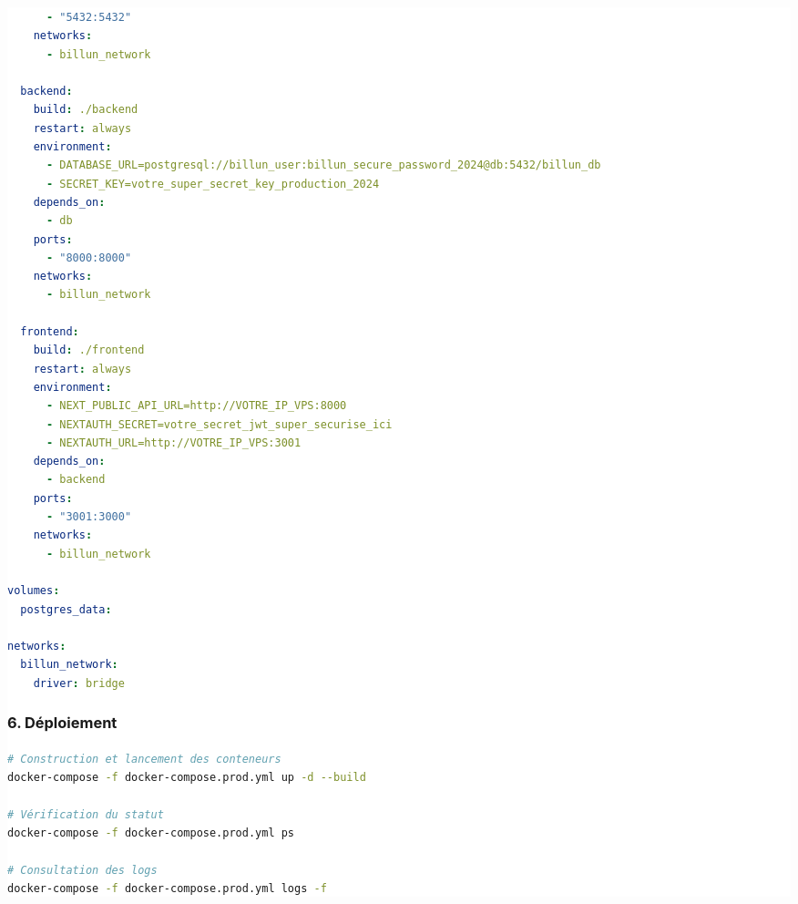 ```yaml
      - "5432:5432"
    networks:
      - billun_network

  backend:
    build: ./backend
    restart: always
    environment:
      - DATABASE_URL=postgresql://billun_user:billun_secure_password_2024@db:5432/billun_db
      - SECRET_KEY=votre_super_secret_key_production_2024
    depends_on:
      - db
    ports:
      - "8000:8000"
    networks:
      - billun_network

  frontend:
    build: ./frontend
    restart: always
    environment:
      - NEXT_PUBLIC_API_URL=http://VOTRE_IP_VPS:8000
      - NEXTAUTH_SECRET=votre_secret_jwt_super_securise_ici
      - NEXTAUTH_URL=http://VOTRE_IP_VPS:3001
    depends_on:
      - backend
    ports:
      - "3001:3000"
    networks:
      - billun_network

volumes:
  postgres_data:

networks:
  billun_network:
    driver: bridge
```

### 6. Déploiement

```bash
# Construction et lancement des conteneurs
docker-compose -f docker-compose.prod.yml up -d --build

# Vérification du statut
docker-compose -f docker-compose.prod.yml ps

# Consultation des logs
docker-compose -f docker-compose.prod.yml logs -f
```
